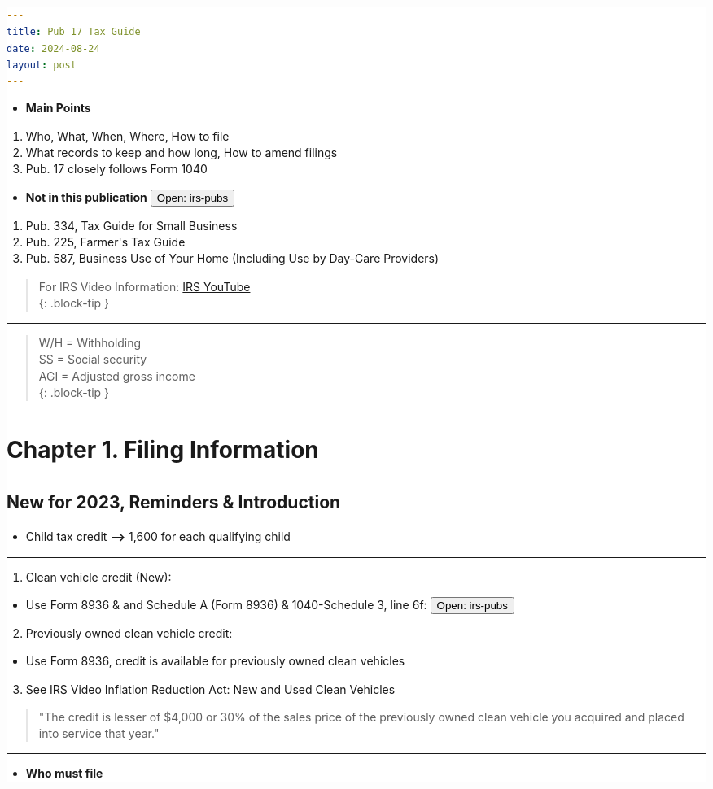 ```yaml
---
title: Pub 17 Tax Guide
date: 2024-08-24
layout: post
---
```


<script>function buttonPubs() { window.open("https://www.irs.gov/forms-pubs"); }</script>


- **Main Points**

1. Who, What, When, Where, How to file
1. What records to keep and how long, How to amend filings 
1. Pub. 17 closely follows Form 1040

- **Not in this publication**  <button onclick="buttonPubs()">Open: irs-pubs</button> 

1. Pub. 334, Tax Guide for Small Business
2. Pub. 225, Farmer's Tax Guide
3. Pub. 587, Business Use of Your Home (Including Use by Day-Care Providers) 

> For IRS Video Information: [IRS YouTube](https://www.youtube.com/@irsvideos)  
{: .block-tip }  

<hr class="red">

> W/H = Withholding  
> SS = Social security  
> AGI = Adjusted gross income  
{: .block-tip }  

# Chapter 1. Filing Information

## New for 2023, Reminders & Introduction

- Child tax credit **-->** 1,600 for each qualifying child  

<hr class="red">

1. Clean vehicle credit (New): 
  -  Use Form 8936 & and Schedule A (Form 8936) & 1040-Schedule 3, line 6f:  <button onclick="buttonPubs()">Open: irs-pubs</button> 

2. Previously owned clean vehicle credit: 
  -  Use Form 8936, credit is available for previously owned clean vehicles

3. See IRS Video [Inflation Reduction Act: New and Used Clean Vehicles](https://www.youtube.com/watch?v=DtYufJmdm1A)

> "The credit is lesser of $4,000 or 30% of the sales price of the previously owned clean vehicle you acquired and placed into service that year."

<hr class="red">

- **Who must file**
